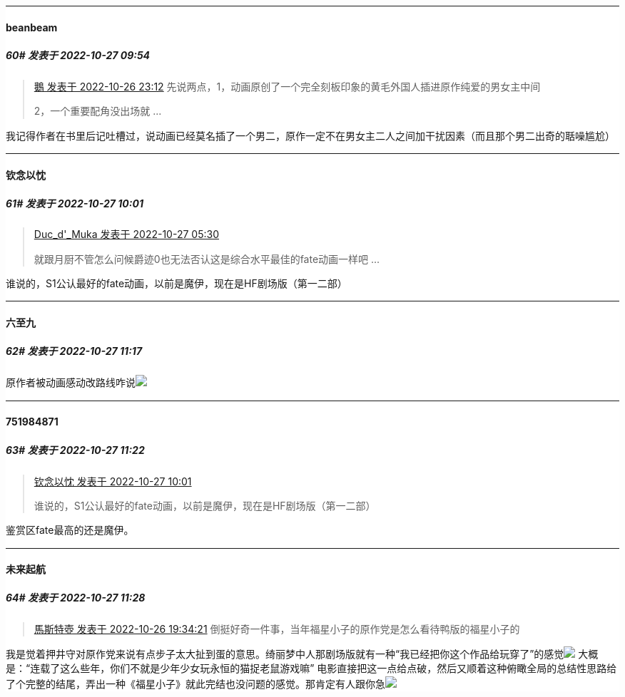 *****

####  beanbeam  
##### 60#       发表于 2022-10-27 09:54

<blockquote><a href="httphttps://bbs.saraba1st.com/2b/forum.php?mod=redirect&amp;goto=findpost&amp;pid=58119264&amp;ptid=2101638" target="_blank">鵝 发表于 2022-10-26 23:12</a>
先说两点，1，动画原创了一个完全刻板印象的黄毛外国人插进原作纯爱的男女主中间

2，一个重要配角没出场就 ...</blockquote>
我记得作者在书里后记吐槽过，说动画已经莫名插了一个男二，原作一定不在男女主二人之间加干扰因素（而且那个男二出奇的聒噪尴尬）



*****

####  钦念以忱  
##### 61#       发表于 2022-10-27 10:01

<blockquote><a href="httphttps://bbs.saraba1st.com/2b/forum.php?mod=redirect&amp;goto=findpost&amp;pid=58121436&amp;ptid=2101638" target="_blank">Duc_d'_Muka 发表于 2022-10-27 05:30</a>

就跟月厨不管怎么问候爵迹0也无法否认这是综合水平最佳的fate动画一样吧 ...</blockquote>
谁说的，S1公认最好的fate动画，以前是魔伊，现在是HF剧场版（第一二部）



*****

####  六至九  
##### 62#       发表于 2022-10-27 11:17

原作者被动画感动改路线咋说<img src="https://static.saraba1st.com/image/smiley/face2017/067.png" referrerpolicy="no-referrer">

*****

####  751984871  
##### 63#       发表于 2022-10-27 11:22

<blockquote><a href="httphttps://bbs.saraba1st.com/2b/forum.php?mod=redirect&amp;goto=findpost&amp;pid=58123332&amp;ptid=2101638" target="_blank">钦念以忱 发表于 2022-10-27 10:01</a>

谁说的，S1公认最好的fate动画，以前是魔伊，现在是HF剧场版（第一二部）</blockquote>
鉴赏区fate最高的还是魔伊。



*****

####  未来起航  
##### 64#       发表于 2022-10-27 11:28

<blockquote><a href="httphttps://bbs.saraba1st.com/2b/forum.php?mod=redirect&amp;goto=findpost&amp;pid=58115440&amp;ptid=2101638" target="_blank">馬斯特壺 发表于 2022-10-26 19:34:21</a>
倒挺好奇一件事，当年福星小子的原作党是怎么看待鸭版的福星小子的</blockquote>我是觉着押井守对原作党来说有点步子太大扯到蛋的意思。绮丽梦中人那剧场版就有一种“我已经把你这个作品给玩穿了”的感觉<img src="https://static.saraba1st.com/image/smiley/face2017/067.png" referrerpolicy="no-referrer">
大概是：“连载了这么些年，你们不就是少年少女玩永恒的猫捉老鼠游戏嘛” 电影直接把这一点给点破，然后又顺着这种俯瞰全局的总结性思路给了个完整的结尾，弄出一种《福星小子》就此完结也没问题的感觉。那肯定有人跟你急<img src="https://static.saraba1st.com/image/smiley/face2017/067.png" referrerpolicy="no-referrer">
